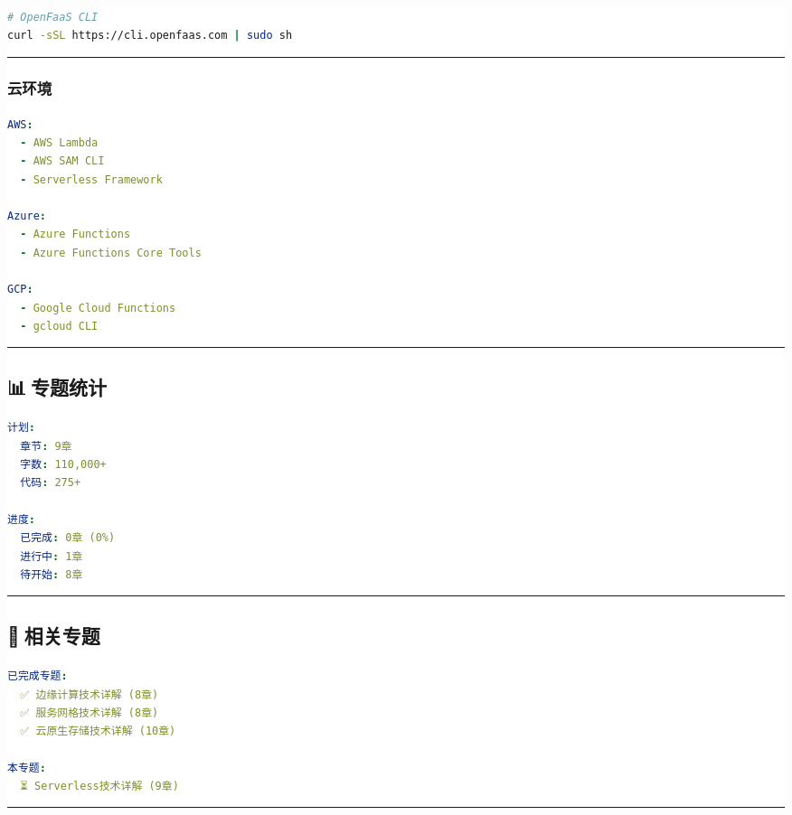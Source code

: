 ```bash
# OpenFaaS CLI
curl -sSL https://cli.openfaas.com | sudo sh
```

---

### 云环境

```yaml
AWS:
  - AWS Lambda
  - AWS SAM CLI
  - Serverless Framework

Azure:
  - Azure Functions
  - Azure Functions Core Tools

GCP:
  - Google Cloud Functions
  - gcloud CLI
```

---

## 📊 专题统计

```yaml
计划:
  章节: 9章
  字数: 110,000+
  代码: 275+

进度:
  已完成: 0章 (0%)
  进行中: 1章
  待开始: 8章
```

---

## 🔗 相关专题

```yaml
已完成专题:
  ✅ 边缘计算技术详解 (8章)
  ✅ 服务网格技术详解 (8章)
  ✅ 云原生存储技术详解 (10章)

本专题:
  ⏳ Serverless技术详解 (9章)
```

---